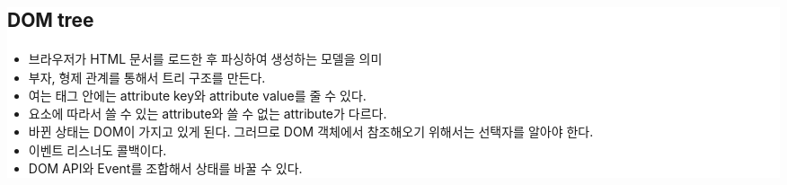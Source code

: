 ## DOM tree
- 브라우저가 HTML 문서를 로드한 후 파싱하여 생성하는 모델을 의미
- 부자, 형제 관계를 통해서 트리 구조를 만든다.
- 여는 태그 안에는 attribute key와 attribute value를 줄 수 있다.
- 요소에 따라서 쓸 수 있는 attribute와 쓸 수 없는 attribute가 다르다.
- 바뀐 상태는 DOM이 가지고 있게 된다. 그러므로 DOM 객체에서 참조해오기 위해서는 선택자를 알아야 한다.
- 이벤트 리스너도 콜백이다.
- DOM API와 Event를 조합해서 상태를 바꿀 수 있다.